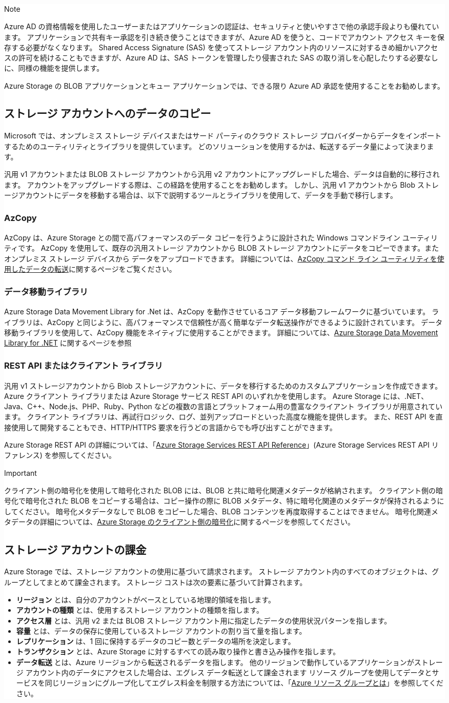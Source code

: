 > [!NOTE]
> Azure AD の資格情報を使用したユーザーまたはアプリケーションの認証は、セキュリティと使いやすさで他の承認手段よりも優れています。 アプリケーションで共有キー承認を引き続き使うことはできますが、Azure AD を使うと、コードでアカウント アクセス キーを保存する必要がなくなります。 Shared Access Signature (SAS) を使ってストレージ アカウント内のリソースに対するきめ細かいアクセスの許可を続けることもできますが、Azure AD は、SAS トークンを管理したり侵害された SAS の取り消しを心配したりする必要なしに、同様の機能を提供します。
>
> Azure Storage の BLOB アプリケーションとキュー アプリケーションでは、できる限り Azure AD 承認を使用することをお勧めします。

## <a name="copying-data-into-a-storage-account"></a>ストレージ アカウントへのデータのコピー

Microsoft では、オンプレミス ストレージ デバイスまたはサード パーティのクラウド ストレージ プロバイダーからデータをインポートするためのユーティリティとライブラリを提供しています。 どのソリューションを使用するかは、転送するデータ量によって決まります。

汎用 v1 アカウントまたは BLOB ストレージ アカウントから汎用 v2 アカウントにアップグレードした場合、データは自動的に移行されます。 アカウントをアップグレードする際は、この経路を使用することをお勧めします。 しかし、汎用 v1 アカウントから Blob ストレージアカウントにデータを移動する場合は、以下で説明するツールとライブラリを使用して、データを手動で移行します。

### <a name="azcopy"></a>AzCopy

AzCopy は、Azure Storage との間で高パフォーマンスのデータ コピーを行うように設計された Windows コマンドライン ユーティリティです。 AzCopy を使用して、既存の汎用ストレージ アカウントから BLOB ストレージ アカウントにデータをコピーできます。またオンプレミス ストレージ デバイスから データをアップロードできます。 詳細については、[AzCopy コマンド ライン ユーティリティを使用したデータの転送](./storage-use-azcopy-v10.md?toc=%2fazure%2fstorage%2fblobs%2ftoc.json)に関するページをご覧ください。

### <a name="data-movement-library"></a>データ移動ライブラリ

Azure Storage Data Movement Library for .Net は、AzCopy を動作させているコア データ移動フレームワークに基づいています。 ライブラリは、AzCopy と同じように、高パフォーマンスで信頼性が高く簡単なデータ転送操作ができるように設計されています。 データ移動ライブラリを使用して、AzCopy 機能をネイティブに使用することができます。 詳細については、[Azure Storage Data Movement Library for .NET](https://github.com/Azure/azure-storage-net-data-movement) に関するページを参照

### <a name="rest-api-or-client-library"></a>REST API またはクライアント ライブラリ

汎用 v1 ストレージアカウントから Blob ストレージアカウントに、データを移行するためのカスタムアプリケーションを作成できます。 Azure クライアント ライブラリまたは Azure Storage サービス REST API のいずれかを使用します。 Azure Storage には、.NET、Java、C++、Node.js、PHP、Ruby、Python などの複数の言語とプラットフォーム用の豊富なクライアント ライブラリが用意されています。 クライアント ライブラリは、再試行ロジック、ログ、並列アップロードといった高度な機能を提供します。 また、REST API を直接使用して開発することもでき、HTTP/HTTPS 要求を行うどの言語からでも呼び出すことができます。

Azure Storage REST API の詳細については、「[Azure Storage Services REST API Reference](/rest/api/storageservices/)」(Azure Storage Services REST API リファレンス) を参照してください。

> [!IMPORTANT]
> クライアント側の暗号化を使用して暗号化された BLOB には、BLOB と共に暗号化関連メタデータが格納されます。 クライアント側の暗号化で暗号化された BLOB をコピーする場合は、コピー操作の際に BLOB メタデータ、特に暗号化関連のメタデータが保持されるようにしてください。 暗号化メタデータなしで BLOB をコピーした場合、BLOB コンテンツを再度取得することはできません。 暗号化関連メタデータの詳細については、[Azure Storage のクライアント側の暗号化](../common/storage-client-side-encryption.md?toc=%2fazure%2fstorage%2fblobs%2ftoc.json)に関するページを参照してください。

## <a name="storage-account-billing"></a>ストレージ アカウントの課金

Azure Storage では、ストレージ アカウントの使用に基づいて請求されます。 ストレージ アカウント内のすべてのオブジェクトは、グループとしてまとめて課金されます。 ストレージ コストは次の要素に基づいて計算されます。

- **リージョン** とは、自分のアカウントがベースとしている地理的領域を指します。
- **アカウントの種類** とは、使用するストレージ アカウントの種類を指します。
- **アクセス層** とは、汎用 v2 または BLOB ストレージ アカウント用に指定したデータの使用状況パターンを指します。
- **容量** とは、データの保存に使用しているストレージ アカウントの割り当て量を指します。
- **レプリケーション** は、1 回に保持するデータのコピー数とデータの場所を決定します。
- **トランザクション** とは、Azure Storage に対するすべての読み取り操作と書き込み操作を指します。
- **データ転送** とは、Azure リージョンから転送されるデータを指します。 他のリージョンで動作しているアプリケーションがストレージ アカウント内のデータにアクセスした場合は、エグレス データ転送として課金されます  リソース グループを使用してデータとサービスを同じリージョンにグループ化してエグレス料金を制限する方法については、「[Azure リソース グループとは](/azure/cloud-adoption-framework/govern/resource-consistency/resource-access-management#what-is-an-azure-resource-group)」を参照してください。
